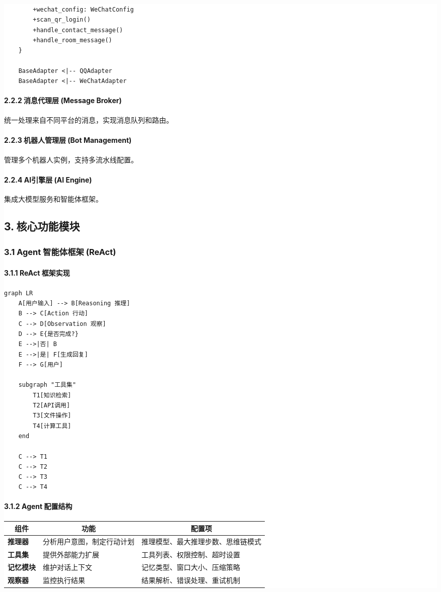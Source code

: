 ```mermaid
        +wechat_config: WeChatConfig
        +scan_qr_login()
        +handle_contact_message()
        +handle_room_message()
    }
    
    BaseAdapter <|-- QQAdapter
    BaseAdapter <|-- WeChatAdapter
```

#### 2.2.2 消息代理层 (Message Broker)
统一处理来自不同平台的消息，实现消息队列和路由。

#### 2.2.3 机器人管理层 (Bot Management)
管理多个机器人实例，支持多流水线配置。

#### 2.2.4 AI引擎层 (AI Engine)
集成大模型服务和智能体框架。

## 3. 核心功能模块

### 3.1 Agent 智能体框架 (ReAct)

#### 3.1.1 ReAct 框架实现

```mermaid
graph LR
    A[用户输入] --> B[Reasoning 推理]
    B --> C[Action 行动]
    C --> D[Observation 观察]
    D --> E{是否完成?}
    E -->|否| B
    E -->|是| F[生成回复]
    F --> G[用户]
    
    subgraph "工具集"
        T1[知识检索]
        T2[API调用]
        T3[文件操作]
        T4[计算工具]
    end
    
    C --> T1
    C --> T2
    C --> T3
    C --> T4
```

#### 3.1.2 Agent 配置结构

| 组件 | 功能 | 配置项 |
|------|------|--------|
| **推理器** | 分析用户意图，制定行动计划 | 推理模型、最大推理步数、思维链模式 |
| **工具集** | 提供外部能力扩展 | 工具列表、权限控制、超时设置 |
| **记忆模块** | 维护对话上下文 | 记忆类型、窗口大小、压缩策略 |
| **观察器** | 监控执行结果 | 结果解析、错误处理、重试机制 |
